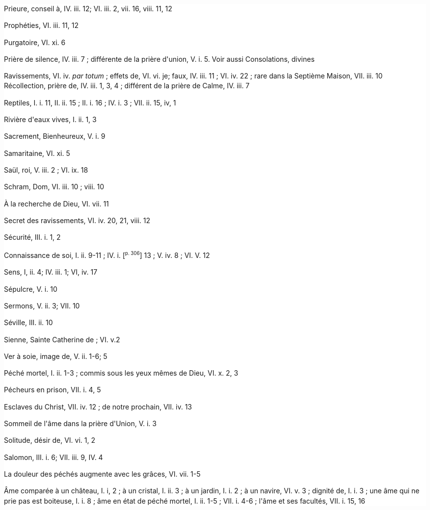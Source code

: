 Prieure, conseil à, IV. iii. 12; VI. iii. 2, vii. 16, viii. 11, 12

Prophéties, VI. iii. 11, 12

Purgatoire, VI. xi. 6

Prière de silence, IV. iii. 7 ; différente de la prière d'union, V. i. 5. Voir aussi Consolations, divines

Ravissements, VI. iv. _par totum_ ; effets de, VI. vi. je; faux, IV. iii. 11 ; VI. iv. 22 ; rare dans la Septième Maison, VII. iii. 10 Récollection, prière de, IV. iii. 1, 3, 4 ; différent de la prière de Calme, IV. iii. 7

Reptiles, I. i. 11, II. ii. 15 ; II. i. 16 ; IV. i. 3 ; VII. ii. 15, iv, 1

Rivière d'eaux vives, I. ii. 1, 3

Sacrement, Bienheureux, V. i. 9

Samaritaine, VI. xi. 5

Saül, roi, V. iii. 2 ; VI. ix. 18

Schram, Dom, VI. iii. 10 ; viii. 10

À la recherche de Dieu, VI. vii. 11

Secret des ravissements, VI. iv. 20, 21, viii. 12

Sécurité, III. i. 1, 2

Connaissance de soi, I. ii. 9-11 ; IV. i. <span id="p306">[<sup><small>p. 306</small></sup>]</span> 13 ; V. iv. 8 ; VI. V. 12

Sens, I, ii. 4; IV. iii. 1; VI, iv. 17

Sépulcre, V. i. 10

Sermons, V. ii. 3; VII. 10

Séville, III. ii. 10

Sienne, Sainte Catherine de ; VI. v.2

Ver à soie, image de, V. ii. 1-6; 5

Péché mortel, I. ii. 1-3 ; commis sous les yeux mêmes de Dieu, VI. x. 2, 3

Pécheurs en prison, VII. i. 4, 5

Esclaves du Christ, VII. iv. 12 ; de notre prochain, VII. iv. 13

Sommeil de l'âme dans la prière d'Union, V. i. 3

Solitude, désir de, VI. vi. 1, 2

Salomon, III. i. 6; VII. iii. 9, IV. 4

La douleur des péchés augmente avec les grâces, VI. vii. 1-5

Âme comparée à un château, I. i, 2 ; à un cristal, I. ii. 3 ; à un jardin, I. i. 2 ; à un navire, VI. v. 3 ; dignité de, I. i. 3 ; une âme qui ne prie pas est boiteuse, I. i. 8 ; âme en état de péché mortel, I. ii. 1-5 ; VII. i. 4-6 ; l'âme et ses facultés, VII. i. 15, 16
